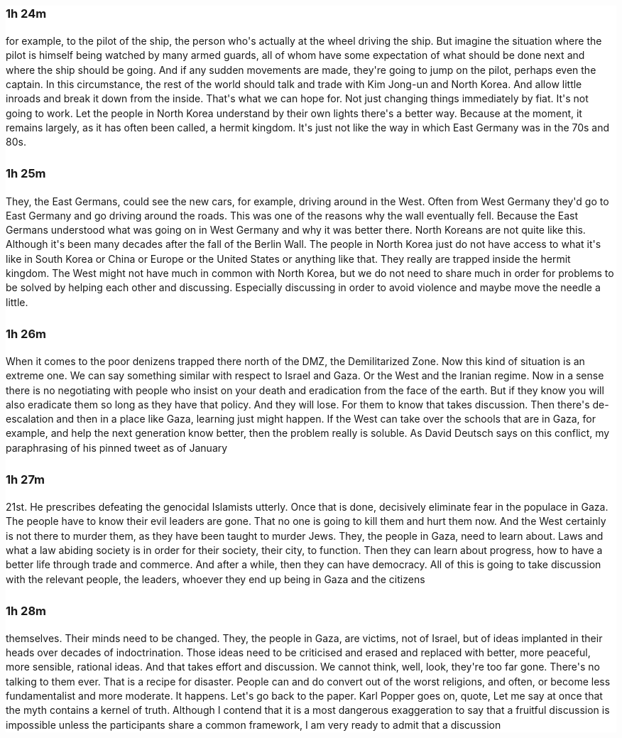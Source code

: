 ### 1h 24m

for example, to the pilot of the ship, the person who's actually at the wheel driving the ship. But imagine the situation where the pilot is himself being watched by many armed guards, all of whom have some expectation of what should be done next and where the ship should be going. And if any sudden movements are made, they're going to jump on the pilot, perhaps even the captain. In this circumstance, the rest of the world should talk and trade with Kim Jong-un and North Korea. And allow little inroads and break it down from the inside. That's what we can hope for. Not just changing things immediately by fiat. It's not going to work. Let the people in North Korea understand by their own lights there's a better way. Because at the moment, it remains largely, as it has often been called, a hermit kingdom. It's just not like the way in which East Germany was in the 70s and 80s.

### 1h 25m

They, the East Germans, could see the new cars, for example, driving around in the West. Often from West Germany they'd go to East Germany and go driving around the roads. This was one of the reasons why the wall eventually fell. Because the East Germans understood what was going on in West Germany and why it was better there. North Koreans are not quite like this. Although it's been many decades after the fall of the Berlin Wall. The people in North Korea just do not have access to what it's like in South Korea or China or Europe or the United States or anything like that. They really are trapped inside the hermit kingdom. The West might not have much in common with North Korea, but we do not need to share much in order for problems to be solved by helping each other and discussing. Especially discussing in order to avoid violence and maybe move the needle a little.

### 1h 26m

When it comes to the poor denizens trapped there north of the DMZ, the Demilitarized Zone. Now this kind of situation is an extreme one. We can say something similar with respect to Israel and Gaza. Or the West and the Iranian regime. Now in a sense there is no negotiating with people who insist on your death and eradication from the face of the earth. But if they know you will also eradicate them so long as they have that policy. And they will lose. For them to know that takes discussion. Then there's de-escalation and then in a place like Gaza, learning just might happen. If the West can take over the schools that are in Gaza, for example, and help the next generation know better, then the problem really is soluble. As David Deutsch says on this conflict, my paraphrasing of his pinned tweet as of January

### 1h 27m

21st. He prescribes defeating the genocidal Islamists utterly. Once that is done, decisively eliminate fear in the populace in Gaza. The people have to know their evil leaders are gone. That no one is going to kill them and hurt them now. And the West certainly is not there to murder them, as they have been taught to murder Jews. They, the people in Gaza, need to learn about. Laws and what a law abiding society is in order for their society, their city, to function. Then they can learn about progress, how to have a better life through trade and commerce. And after a while, then they can have democracy. All of this is going to take discussion with the relevant people, the leaders, whoever they end up being in Gaza and the citizens

### 1h 28m

themselves. Their minds need to be changed. They, the people in Gaza, are victims, not of Israel, but of ideas implanted in their heads over decades of indoctrination. Those ideas need to be criticised and erased and replaced with better, more peaceful, more sensible, rational ideas. And that takes effort and discussion. We cannot think, well, look, they're too far gone. There's no talking to them ever. That is a recipe for disaster. People can and do convert out of the worst religions, and often, or become less fundamentalist and more moderate. It happens. Let's go back to the paper. Karl Popper goes on, quote, Let me say at once that the myth contains a kernel of truth. Although I contend that it is a most dangerous exaggeration to say that a fruitful discussion is impossible unless the participants share a common framework, I am very ready to admit that a discussion
